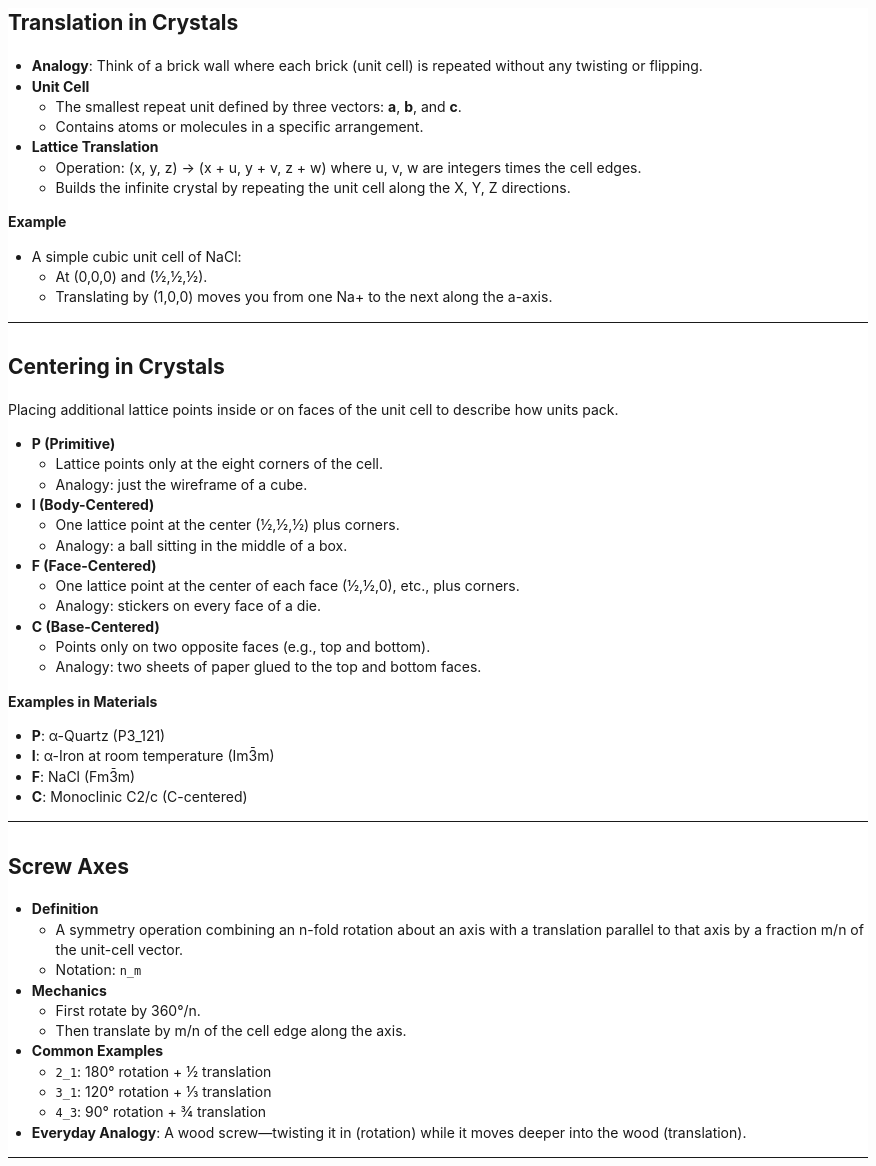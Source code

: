 ## **Translation in Crystals**  
- **Analogy**: Think of a brick wall where each brick (unit cell) is repeated without any twisting or flipping.  
- **Unit Cell**  
  - The smallest repeat unit defined by three vectors: **a**, **b**, and **c**.  
  - Contains atoms or molecules in a specific arrangement.  
- **Lattice Translation**  
  - Operation: (x, y, z) → (x + u, y + v, z + w) where u, v, w are integers times the cell edges.  
  - Builds the infinite crystal by repeating the unit cell along the X, Y, Z directions.

**Example**  
- A simple cubic unit cell of NaCl:  
  - At (0,0,0) and (½,½,½).  
  - Translating by (1,0,0) moves you from one Na+ to the next along the a-axis.

---

## **Centering in Crystals**  
Placing additional lattice points inside or on faces of the unit cell to describe how units pack.  

- **P (Primitive)**  
  - Lattice points only at the eight corners of the cell.  
  - Analogy: just the wireframe of a cube.  
- **I (Body-Centered)**  
  - One lattice point at the center (½,½,½) plus corners.  
  - Analogy: a ball sitting in the middle of a box.  
- **F (Face-Centered)**  
  - One lattice point at the center of each face (½,½,0), etc., plus corners.  
  - Analogy: stickers on every face of a die.  
- **C (Base-Centered)**  
  - Points only on two opposite faces (e.g., top and bottom).  
  - Analogy: two sheets of paper glued to the top and bottom faces.  

**Examples in Materials**  
- **P**: α-Quartz (P3_121)  
- **I**: α-Iron at room temperature (Im3̄m)  
- **F**: NaCl (Fm3̄m)  
- **C**: Monoclinic C2/c (C-centered)

---

## **Screw Axes**  
- **Definition**  
  - A symmetry operation combining an n-fold rotation about an axis with a translation parallel to that axis by a fraction m/n of the unit-cell vector.  
  - Notation: `n_m`  
- **Mechanics**  
  - First rotate by 360°/n.  
  - Then translate by m/n of the cell edge along the axis.  
- **Common Examples**  
  - `2_1`: 180° rotation + ½ translation  
  - `3_1`: 120° rotation + ⅓ translation  
  - `4_3`: 90° rotation + ¾ translation  
- **Everyday Analogy**: A wood screw—twisting it in (rotation) while it moves deeper into the wood (translation).

---